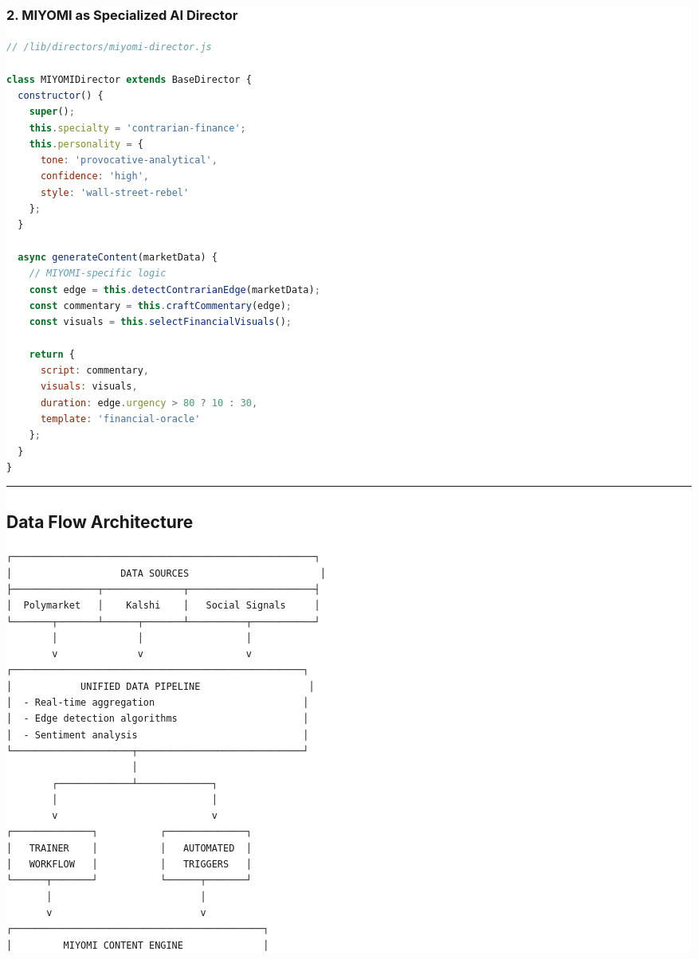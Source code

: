 ```javascript
```

### 2. MIYOMI as Specialized AI Director
```javascript
// /lib/directors/miyomi-director.js

class MIYOMIDirector extends BaseDirector {
  constructor() {
    super();
    this.specialty = 'contrarian-finance';
    this.personality = {
      tone: 'provocative-analytical',
      confidence: 'high',
      style: 'wall-street-rebel'
    };
  }

  async generateContent(marketData) {
    // MIYOMI-specific logic
    const edge = this.detectContrarianEdge(marketData);
    const commentary = this.craftCommentary(edge);
    const visuals = this.selectFinancialVisuals();

    return {
      script: commentary,
      visuals: visuals,
      duration: edge.urgency > 80 ? 10 : 30,
      template: 'financial-oracle'
    };
  }
}
```

---

## Data Flow Architecture

```
┌─────────────────────────────────────────────────────┐
│                   DATA SOURCES                       │
├───────────────┬──────────────┬──────────────────────┤
│  Polymarket   │    Kalshi    │   Social Signals     │
└───────┬───────┴──────┬───────┴──────────┬───────────┘
        │              │                  │
        v              v                  v
┌───────────────────────────────────────────────────┐
│            UNIFIED DATA PIPELINE                   │
│  - Real-time aggregation                          │
│  - Edge detection algorithms                      │
│  - Sentiment analysis                             │
└─────────────────────┬─────────────────────────────┘
                      │
        ┌─────────────┴─────────────┐
        │                           │
        v                           v
┌──────────────┐           ┌──────────────┐
│   TRAINER    │           │   AUTOMATED  │
│   WORKFLOW   │           │   TRIGGERS   │
└──────┬───────┘           └──────┬───────┘
       │                          │
       v                          v
┌────────────────────────────────────────────┐
│         MIYOMI CONTENT ENGINE              │
```